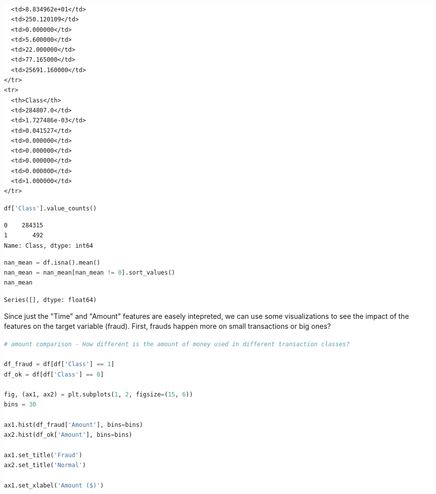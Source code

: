       <td>8.834962e+01</td>
      <td>250.120109</td>
      <td>0.000000</td>
      <td>5.600000</td>
      <td>22.000000</td>
      <td>77.165000</td>
      <td>25691.160000</td>
    </tr>
    <tr>
      <th>Class</th>
      <td>284807.0</td>
      <td>1.727486e-03</td>
      <td>0.041527</td>
      <td>0.000000</td>
      <td>0.000000</td>
      <td>0.000000</td>
      <td>0.000000</td>
      <td>1.000000</td>
    </tr>
  </tbody>
</table>
</div>




```python
df['Class'].value_counts()
```




    0    284315
    1       492
    Name: Class, dtype: int64




```python
nan_mean = df.isna().mean()
nan_mean = nan_mean[nan_mean != 0].sort_values()
nan_mean
```




    Series([], dtype: float64)



Since just the "Time" and "Amount" features are easely intepreted, we can use some visualizations to see the impact of the features on the target variable (fraud). First, frauds happen more on small transactions or big ones?


```python
# amount comparison - How different is the amount of money used in different transaction classes?

df_fraud = df[df['Class'] == 1]
df_ok = df[df['Class'] == 0]

fig, (ax1, ax2) = plt.subplots(1, 2, figsize=(15, 6))
bins = 30

ax1.hist(df_fraud['Amount'], bins=bins)
ax2.hist(df_ok['Amount'], bins=bins)

ax1.set_title('Fraud')
ax2.set_title('Normal')

ax1.set_xlabel('Amount ($)')
```